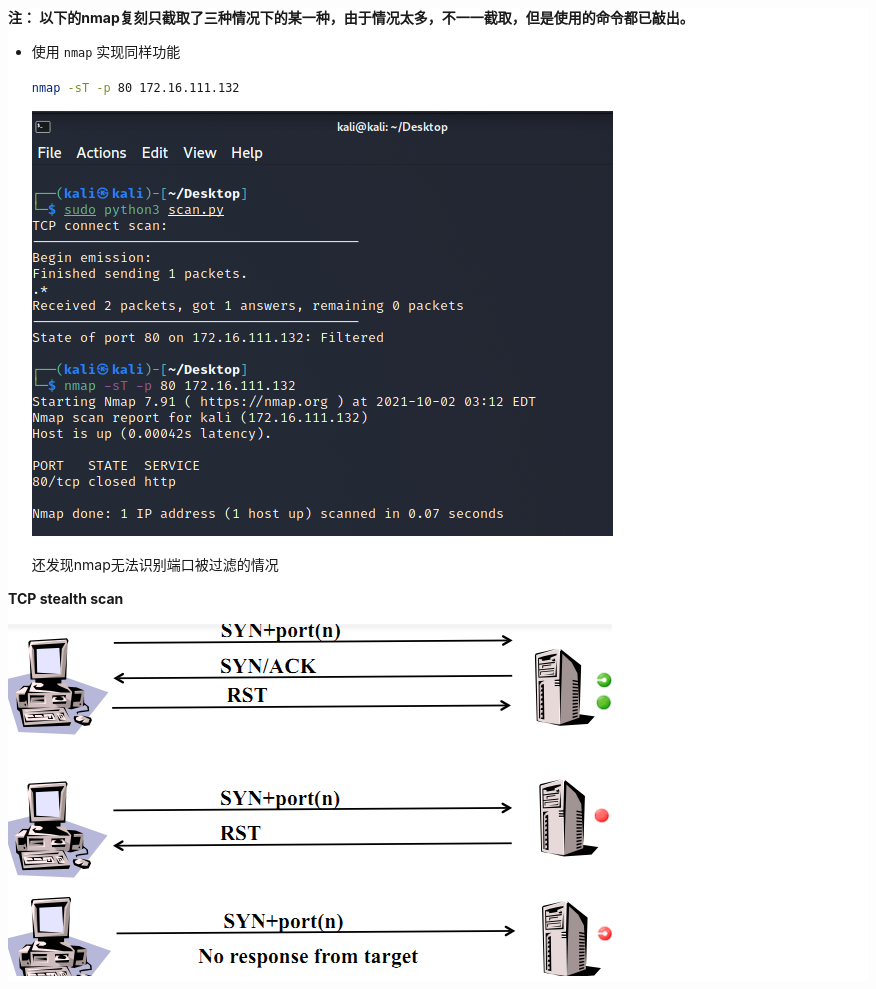 **注： 以下的nmap复刻只截取了三种情况下的某一种，由于情况太多，不一一截取，但是使用的命令都已敲出。**
- 使用 `nmap` 实现同样功能
  ```bash
  nmap -sT -p 80 172.16.111.132
  ```
  ![](./img/nmap-tcp-connect-scan.png)

  还发现nmap无法识别端口被过滤的情况


    
**TCP stealth scan**

![](./img/tcp-syn-scan.png)
